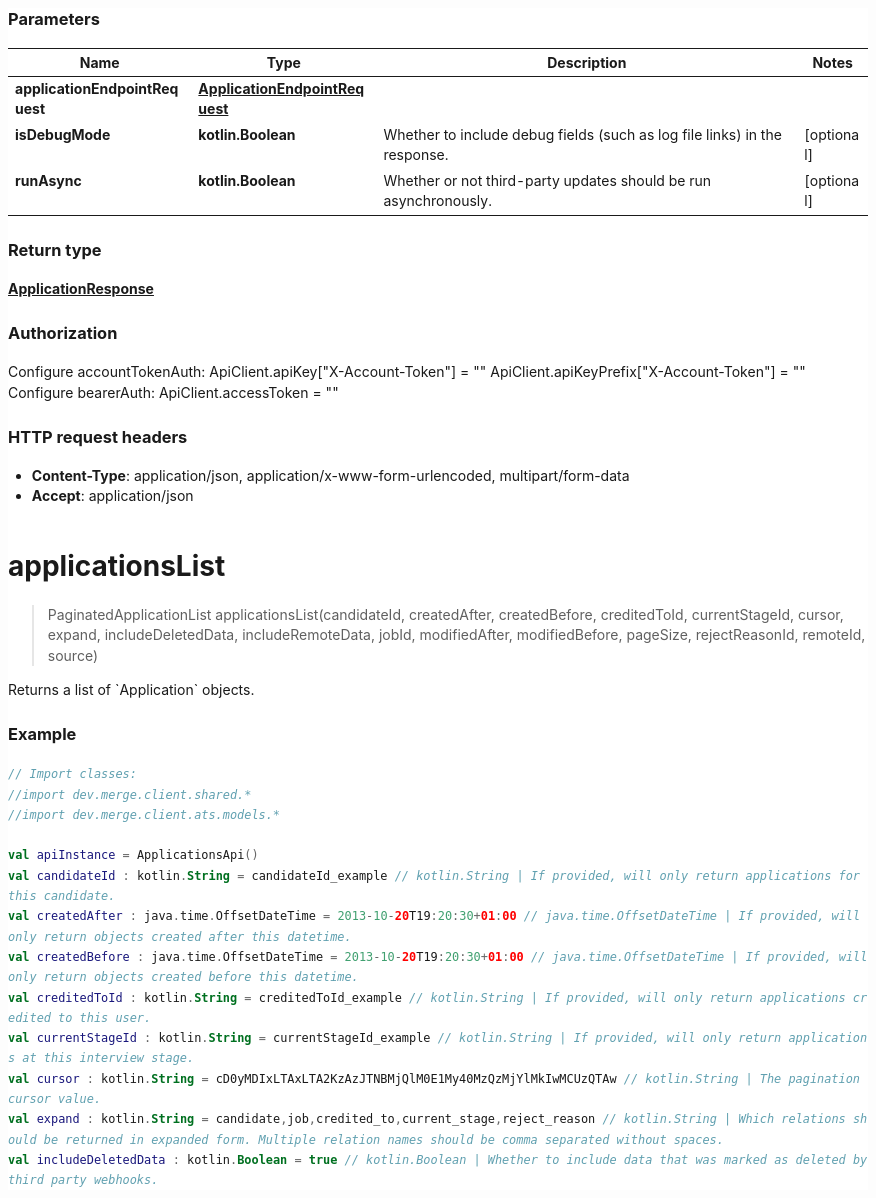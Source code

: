 ### Parameters

Name | Type | Description  | Notes
------------- | ------------- | ------------- | -------------
 **applicationEndpointRequest** | [**ApplicationEndpointRequest**](ApplicationEndpointRequest.md)|  |
 **isDebugMode** | **kotlin.Boolean**| Whether to include debug fields (such as log file links) in the response. | [optional]
 **runAsync** | **kotlin.Boolean**| Whether or not third-party updates should be run asynchronously. | [optional]

### Return type

[**ApplicationResponse**](ApplicationResponse.md)

### Authorization


Configure accountTokenAuth:
    ApiClient.apiKey["X-Account-Token"] = ""
    ApiClient.apiKeyPrefix["X-Account-Token"] = ""
Configure bearerAuth:
    ApiClient.accessToken = ""

### HTTP request headers

 - **Content-Type**: application/json, application/x-www-form-urlencoded, multipart/form-data
 - **Accept**: application/json

<a name="applicationsList"></a>
# **applicationsList**
> PaginatedApplicationList applicationsList(candidateId, createdAfter, createdBefore, creditedToId, currentStageId, cursor, expand, includeDeletedData, includeRemoteData, jobId, modifiedAfter, modifiedBefore, pageSize, rejectReasonId, remoteId, source)



Returns a list of &#x60;Application&#x60; objects.

### Example
```kotlin
// Import classes:
//import dev.merge.client.shared.*
//import dev.merge.client.ats.models.*

val apiInstance = ApplicationsApi()
val candidateId : kotlin.String = candidateId_example // kotlin.String | If provided, will only return applications for this candidate.
val createdAfter : java.time.OffsetDateTime = 2013-10-20T19:20:30+01:00 // java.time.OffsetDateTime | If provided, will only return objects created after this datetime.
val createdBefore : java.time.OffsetDateTime = 2013-10-20T19:20:30+01:00 // java.time.OffsetDateTime | If provided, will only return objects created before this datetime.
val creditedToId : kotlin.String = creditedToId_example // kotlin.String | If provided, will only return applications credited to this user.
val currentStageId : kotlin.String = currentStageId_example // kotlin.String | If provided, will only return applications at this interview stage.
val cursor : kotlin.String = cD0yMDIxLTAxLTA2KzAzJTNBMjQlM0E1My40MzQzMjYlMkIwMCUzQTAw // kotlin.String | The pagination cursor value.
val expand : kotlin.String = candidate,job,credited_to,current_stage,reject_reason // kotlin.String | Which relations should be returned in expanded form. Multiple relation names should be comma separated without spaces.
val includeDeletedData : kotlin.Boolean = true // kotlin.Boolean | Whether to include data that was marked as deleted by third party webhooks.
```